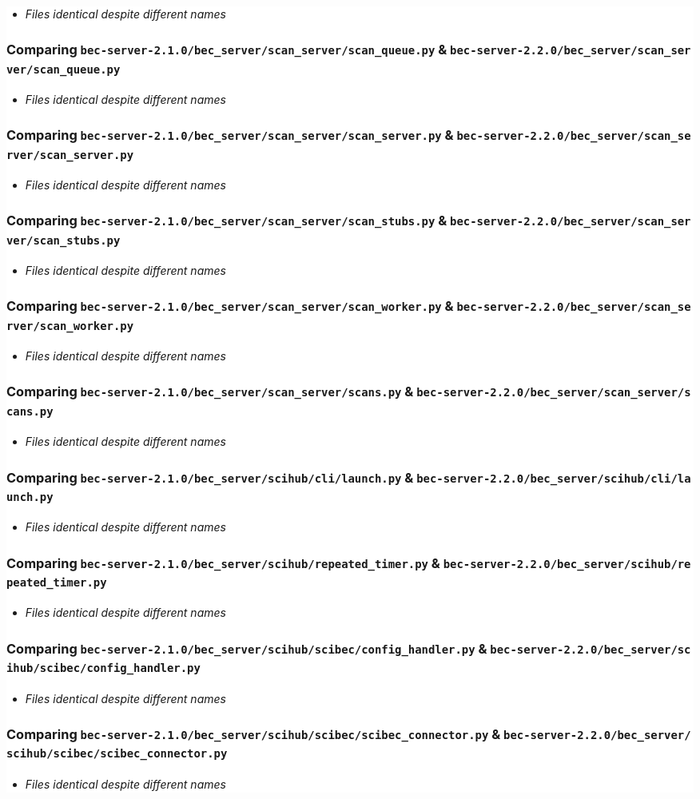  * *Files identical despite different names*

### Comparing `bec-server-2.1.0/bec_server/scan_server/scan_queue.py` & `bec-server-2.2.0/bec_server/scan_server/scan_queue.py`

 * *Files identical despite different names*

### Comparing `bec-server-2.1.0/bec_server/scan_server/scan_server.py` & `bec-server-2.2.0/bec_server/scan_server/scan_server.py`

 * *Files identical despite different names*

### Comparing `bec-server-2.1.0/bec_server/scan_server/scan_stubs.py` & `bec-server-2.2.0/bec_server/scan_server/scan_stubs.py`

 * *Files identical despite different names*

### Comparing `bec-server-2.1.0/bec_server/scan_server/scan_worker.py` & `bec-server-2.2.0/bec_server/scan_server/scan_worker.py`

 * *Files identical despite different names*

### Comparing `bec-server-2.1.0/bec_server/scan_server/scans.py` & `bec-server-2.2.0/bec_server/scan_server/scans.py`

 * *Files identical despite different names*

### Comparing `bec-server-2.1.0/bec_server/scihub/cli/launch.py` & `bec-server-2.2.0/bec_server/scihub/cli/launch.py`

 * *Files identical despite different names*

### Comparing `bec-server-2.1.0/bec_server/scihub/repeated_timer.py` & `bec-server-2.2.0/bec_server/scihub/repeated_timer.py`

 * *Files identical despite different names*

### Comparing `bec-server-2.1.0/bec_server/scihub/scibec/config_handler.py` & `bec-server-2.2.0/bec_server/scihub/scibec/config_handler.py`

 * *Files identical despite different names*

### Comparing `bec-server-2.1.0/bec_server/scihub/scibec/scibec_connector.py` & `bec-server-2.2.0/bec_server/scihub/scibec/scibec_connector.py`

 * *Files identical despite different names*
